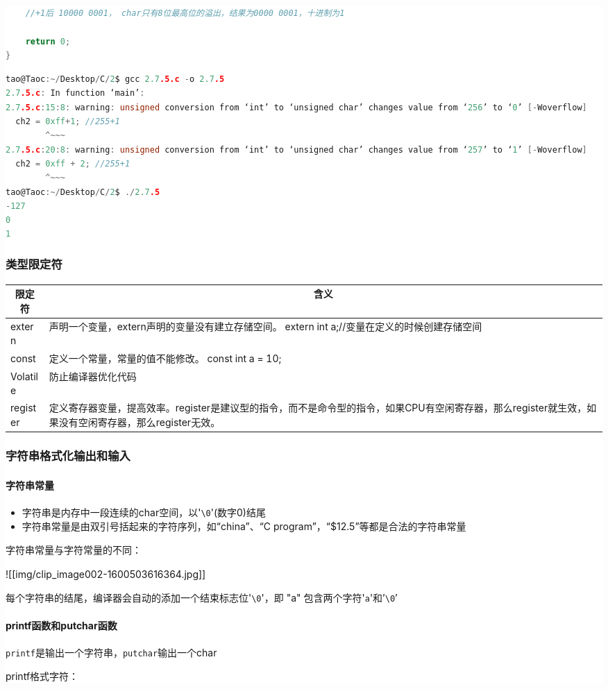 ```c
	//+1后 10000 0001， char只有8位最高位的溢出，结果为0000 0001，十进制为1

	return 0;
}
```

```c
tao@Taoc:~/Desktop/C/2$ gcc 2.7.5.c -o 2.7.5
2.7.5.c: In function ‘main’:
2.7.5.c:15:8: warning: unsigned conversion from ‘int’ to ‘unsigned char’ changes value from ‘256’ to ‘0’ [-Woverflow]
  ch2 = 0xff+1; //255+1
        ^~~~
2.7.5.c:20:8: warning: unsigned conversion from ‘int’ to ‘unsigned char’ changes value from ‘257’ to ‘1’ [-Woverflow]
  ch2 = 0xff + 2; //255+1
        ^~~~
tao@Taoc:~/Desktop/C/2$ ./2.7.5 
-127
0
1
```

### 类型限定符

| **限定符** | **含义**                                                     |
| ---------- | ------------------------------------------------------------ |
| extern     | 声明一个变量，extern声明的变量没有建立存储空间。  extern int a;//变量在定义的时候创建存储空间 |
| const      | 定义一个常量，常量的值不能修改。  const int a = 10;          |
| Volatile   | 防止编译器优化代码                                           |
| register   | 定义寄存器变量，提高效率。register是建议型的指令，而不是命令型的指令，如果CPU有空闲寄存器，那么register就生效，如果没有空闲寄存器，那么register无效。 |

### 字符串格式化输出和输入

#### 字符串常量

- 字符串是内存中一段连续的char空间，以'`\0`'(数字0)结尾
- 字符串常量是由双引号括起来的字符序列，如“china”、“C program”，“$12.5”等都是合法的字符串常量

字符串常量与字符常量的不同：

![[img/clip_image002-1600503616364.jpg]]

每个字符串的结尾，编译器会自动的添加一个结束标志位'`\0`'，即 "a" 包含两个字符'`a`'和’`\0`’

#### printf函数和putchar函数

`printf`是输出一个字符串，`putchar`输出一个char

printf格式字符：
